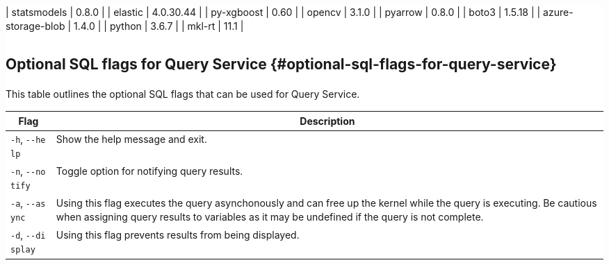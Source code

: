| statsmodels | 0.8.0 |
| elastic | 4.0.30.44 |
| py-xgboost | 0.60 |
| opencv | 3.1.0 |
| pyarrow | 0.8.0 |
| boto3 | 1.5.18 |
| azure-storage-blob | 1.4.0 |
| python | 3.6.7 |
| mkl-rt | 11.1 |

## Optional SQL flags for Query Service {#optional-sql-flags-for-query-service}

This table outlines the optional SQL flags that can be used for Query Service.

| **Flag** | **Description** |
| --- | --- |
| `-h`, `--help` | Show the help message and exit. |
| `-n`, `--notify` | Toggle option for notifying query results. |
| `-a`, `--async` | Using this flag executes the query asynchonously and can free up the kernel while the query is executing. Be cautious when assigning query results to variables as it may be undefined if the query is not complete. |
| `-d`, `--display` | Using this flag prevents results from being displayed. |

